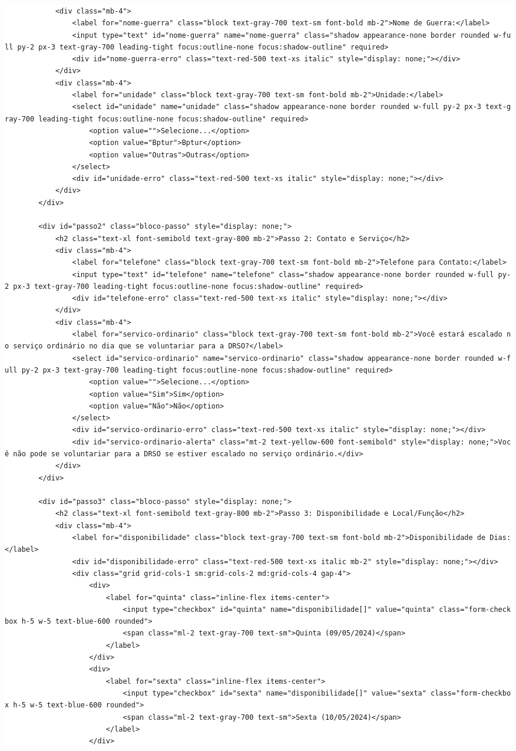                 <div class="mb-4">
                    <label for="nome-guerra" class="block text-gray-700 text-sm font-bold mb-2">Nome de Guerra:</label>
                    <input type="text" id="nome-guerra" name="nome-guerra" class="shadow appearance-none border rounded w-full py-2 px-3 text-gray-700 leading-tight focus:outline-none focus:shadow-outline" required>
                    <div id="nome-guerra-erro" class="text-red-500 text-xs italic" style="display: none;"></div>
                </div>
                <div class="mb-4">
                    <label for="unidade" class="block text-gray-700 text-sm font-bold mb-2">Unidade:</label>
                    <select id="unidade" name="unidade" class="shadow appearance-none border rounded w-full py-2 px-3 text-gray-700 leading-tight focus:outline-none focus:shadow-outline" required>
                        <option value="">Selecione...</option>
                        <option value="Bptur">Bptur</option>
                        <option value="Outras">Outras</option>
                    </select>
                    <div id="unidade-erro" class="text-red-500 text-xs italic" style="display: none;"></div>
                </div>
            </div>

            <div id="passo2" class="bloco-passo" style="display: none;">
                <h2 class="text-xl font-semibold text-gray-800 mb-2">Passo 2: Contato e Serviço</h2>
                <div class="mb-4">
                    <label for="telefone" class="block text-gray-700 text-sm font-bold mb-2">Telefone para Contato:</label>
                    <input type="text" id="telefone" name="telefone" class="shadow appearance-none border rounded w-full py-2 px-3 text-gray-700 leading-tight focus:outline-none focus:shadow-outline" required>
                    <div id="telefone-erro" class="text-red-500 text-xs italic" style="display: none;"></div>
                </div>
                <div class="mb-4">
                    <label for="servico-ordinario" class="block text-gray-700 text-sm font-bold mb-2">Você estará escalado no serviço ordinário no dia que se voluntariar para a DRSO?</label>
                    <select id="servico-ordinario" name="servico-ordinario" class="shadow appearance-none border rounded w-full py-2 px-3 text-gray-700 leading-tight focus:outline-none focus:shadow-outline" required>
                        <option value="">Selecione...</option>
                        <option value="Sim">Sim</option>
                        <option value="Não">Não</option>
                    </select>
                    <div id="servico-ordinario-erro" class="text-red-500 text-xs italic" style="display: none;"></div>
                    <div id="servico-ordinario-alerta" class="mt-2 text-yellow-600 font-semibold" style="display: none;">Você não pode se voluntariar para a DRSO se estiver escalado no serviço ordinário.</div>
                </div>
            </div>

            <div id="passo3" class="bloco-passo" style="display: none;">
                <h2 class="text-xl font-semibold text-gray-800 mb-2">Passo 3: Disponibilidade e Local/Função</h2>
                <div class="mb-4">
                    <label for="disponibilidade" class="block text-gray-700 text-sm font-bold mb-2">Disponibilidade de Dias:</label>
                    <div id="disponibilidade-erro" class="text-red-500 text-xs italic mb-2" style="display: none;"></div>
                    <div class="grid grid-cols-1 sm:grid-cols-2 md:grid-cols-4 gap-4">
                        <div>
                            <label for="quinta" class="inline-flex items-center">
                                <input type="checkbox" id="quinta" name="disponibilidade[]" value="quinta" class="form-checkbox h-5 w-5 text-blue-600 rounded">
                                <span class="ml-2 text-gray-700 text-sm">Quinta (09/05/2024)</span>
                            </label>
                        </div>
                        <div>
                            <label for="sexta" class="inline-flex items-center">
                                <input type="checkbox" id="sexta" name="disponibilidade[]" value="sexta" class="form-checkbox h-5 w-5 text-blue-600 rounded">
                                <span class="ml-2 text-gray-700 text-sm">Sexta (10/05/2024)</span>
                            </label>
                        </div>